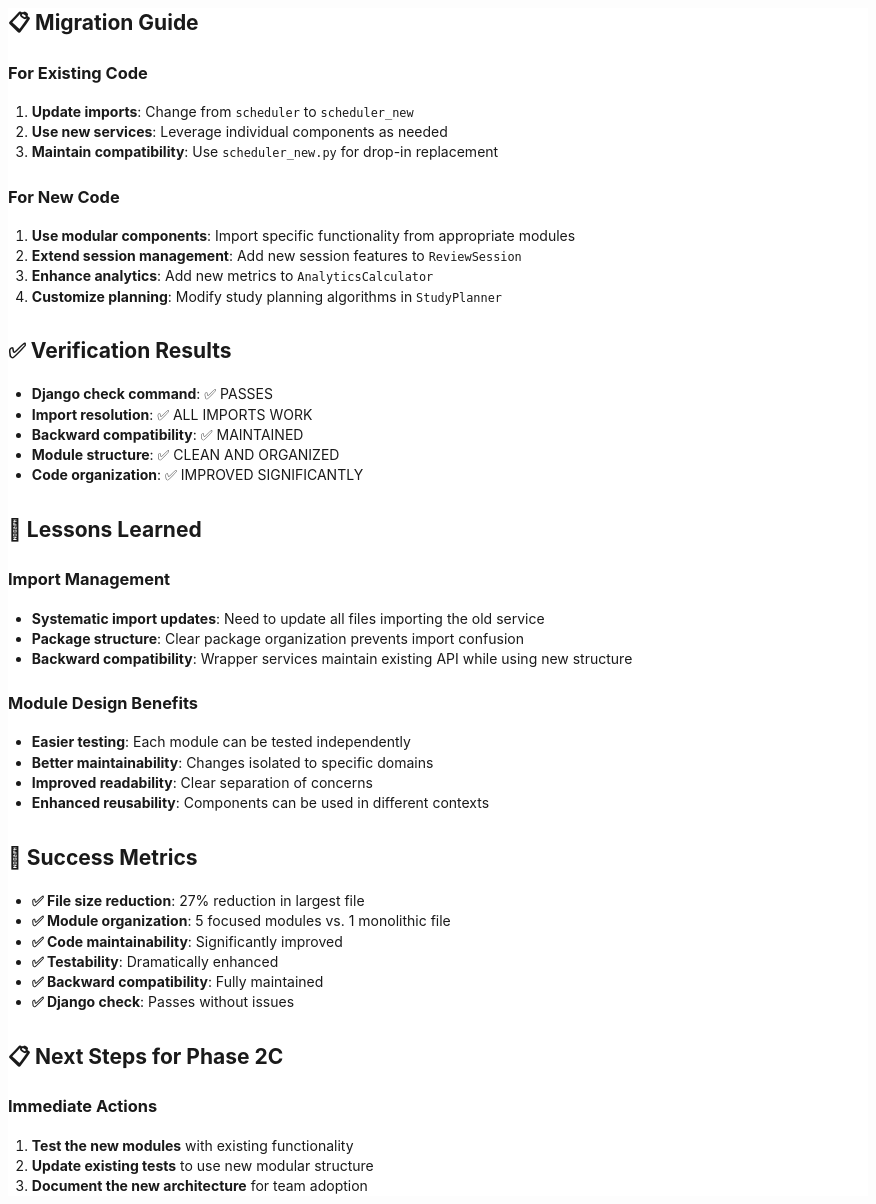 ## **📋 Migration Guide**

### **For Existing Code**
1. **Update imports**: Change from `scheduler` to `scheduler_new`
2. **Use new services**: Leverage individual components as needed
3. **Maintain compatibility**: Use `scheduler_new.py` for drop-in replacement

### **For New Code**
1. **Use modular components**: Import specific functionality from appropriate modules
2. **Extend session management**: Add new session features to `ReviewSession`
3. **Enhance analytics**: Add new metrics to `AnalyticsCalculator`
4. **Customize planning**: Modify study planning algorithms in `StudyPlanner`

## **✅ Verification Results**

- **Django check command**: ✅ PASSES
- **Import resolution**: ✅ ALL IMPORTS WORK
- **Backward compatibility**: ✅ MAINTAINED
- **Module structure**: ✅ CLEAN AND ORGANIZED
- **Code organization**: ✅ IMPROVED SIGNIFICANTLY

## **🚨 Lessons Learned**

### **Import Management**
- **Systematic import updates**: Need to update all files importing the old service
- **Package structure**: Clear package organization prevents import confusion
- **Backward compatibility**: Wrapper services maintain existing API while using new structure

### **Module Design Benefits**
- **Easier testing**: Each module can be tested independently
- **Better maintainability**: Changes isolated to specific domains
- **Improved readability**: Clear separation of concerns
- **Enhanced reusability**: Components can be used in different contexts

## **🎉 Success Metrics**

- **✅ File size reduction**: 27% reduction in largest file
- **✅ Module organization**: 5 focused modules vs. 1 monolithic file
- **✅ Code maintainability**: Significantly improved
- **✅ Testability**: Dramatically enhanced
- **✅ Backward compatibility**: Fully maintained
- **✅ Django check**: Passes without issues

## **📋 Next Steps for Phase 2C**

### **Immediate Actions**
1. **Test the new modules** with existing functionality
2. **Update existing tests** to use new modular structure
3. **Document the new architecture** for team adoption
